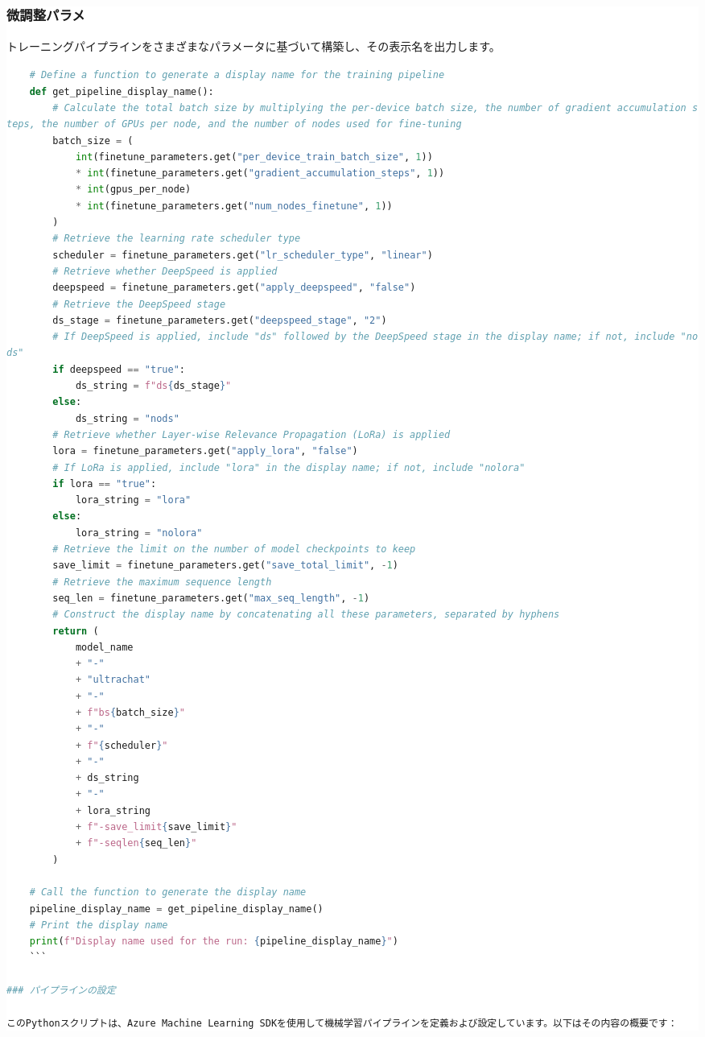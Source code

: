 ### 微調整パラメ
トレーニングパイプラインをさまざまなパラメータに基づいて構築し、その表示名を出力します。  
```python
    # Define a function to generate a display name for the training pipeline
    def get_pipeline_display_name():
        # Calculate the total batch size by multiplying the per-device batch size, the number of gradient accumulation steps, the number of GPUs per node, and the number of nodes used for fine-tuning
        batch_size = (
            int(finetune_parameters.get("per_device_train_batch_size", 1))
            * int(finetune_parameters.get("gradient_accumulation_steps", 1))
            * int(gpus_per_node)
            * int(finetune_parameters.get("num_nodes_finetune", 1))
        )
        # Retrieve the learning rate scheduler type
        scheduler = finetune_parameters.get("lr_scheduler_type", "linear")
        # Retrieve whether DeepSpeed is applied
        deepspeed = finetune_parameters.get("apply_deepspeed", "false")
        # Retrieve the DeepSpeed stage
        ds_stage = finetune_parameters.get("deepspeed_stage", "2")
        # If DeepSpeed is applied, include "ds" followed by the DeepSpeed stage in the display name; if not, include "nods"
        if deepspeed == "true":
            ds_string = f"ds{ds_stage}"
        else:
            ds_string = "nods"
        # Retrieve whether Layer-wise Relevance Propagation (LoRa) is applied
        lora = finetune_parameters.get("apply_lora", "false")
        # If LoRa is applied, include "lora" in the display name; if not, include "nolora"
        if lora == "true":
            lora_string = "lora"
        else:
            lora_string = "nolora"
        # Retrieve the limit on the number of model checkpoints to keep
        save_limit = finetune_parameters.get("save_total_limit", -1)
        # Retrieve the maximum sequence length
        seq_len = finetune_parameters.get("max_seq_length", -1)
        # Construct the display name by concatenating all these parameters, separated by hyphens
        return (
            model_name
            + "-"
            + "ultrachat"
            + "-"
            + f"bs{batch_size}"
            + "-"
            + f"{scheduler}"
            + "-"
            + ds_string
            + "-"
            + lora_string
            + f"-save_limit{save_limit}"
            + f"-seqlen{seq_len}"
        )
    
    # Call the function to generate the display name
    pipeline_display_name = get_pipeline_display_name()
    # Print the display name
    print(f"Display name used for the run: {pipeline_display_name}")
    ```  

### パイプラインの設定  

このPythonスクリプトは、Azure Machine Learning SDKを使用して機械学習パイプラインを定義および設定しています。以下はその内容の概要です：  

```